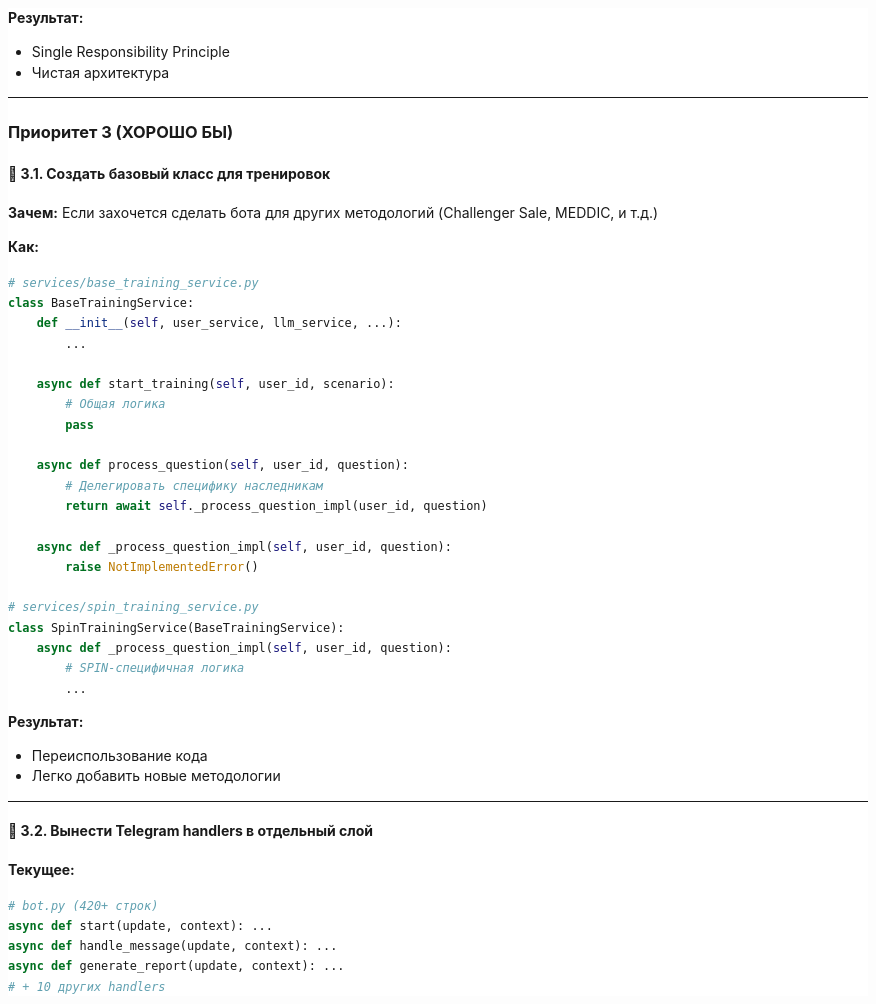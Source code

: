 **Результат:**
- Single Responsibility Principle
- Чистая архитектура

---

### Приоритет 3 (ХОРОШО БЫ)

#### 🔵 **3.1. Создать базовый класс для тренировок**

**Зачем:**
Если захочется сделать бота для других методологий (Challenger Sale, MEDDIC, и т.д.)

**Как:**
```python
# services/base_training_service.py
class BaseTrainingService:
    def __init__(self, user_service, llm_service, ...):
        ...

    async def start_training(self, user_id, scenario):
        # Общая логика
        pass

    async def process_question(self, user_id, question):
        # Делегировать специфику наследникам
        return await self._process_question_impl(user_id, question)

    async def _process_question_impl(self, user_id, question):
        raise NotImplementedError()

# services/spin_training_service.py
class SpinTrainingService(BaseTrainingService):
    async def _process_question_impl(self, user_id, question):
        # SPIN-специфичная логика
        ...
```

**Результат:**
- Переиспользование кода
- Легко добавить новые методологии

---

#### 🔵 **3.2. Вынести Telegram handlers в отдельный слой**

**Текущее:**
```python
# bot.py (420+ строк)
async def start(update, context): ...
async def handle_message(update, context): ...
async def generate_report(update, context): ...
# + 10 других handlers
```

